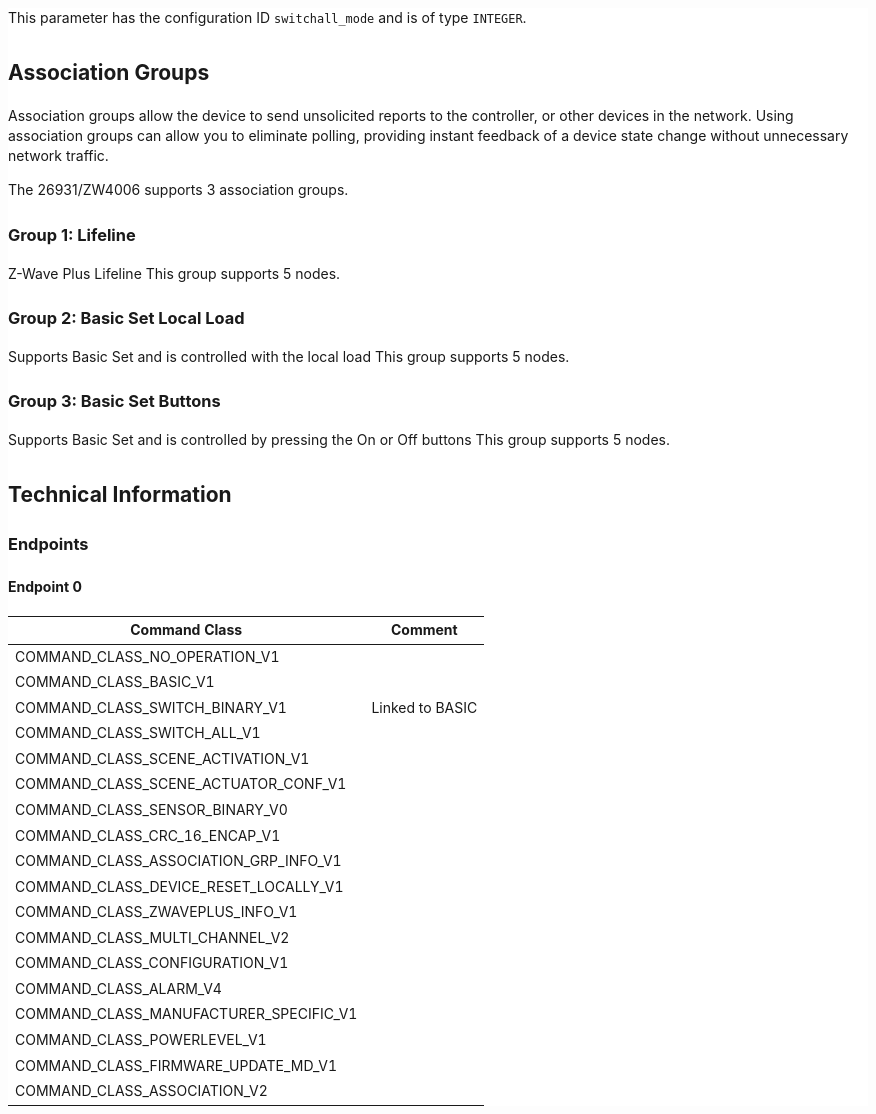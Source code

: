 This parameter has the configuration ID ```switchall_mode``` and is of type ```INTEGER```.


## Association Groups

Association groups allow the device to send unsolicited reports to the controller, or other devices in the network. Using association groups can allow you to eliminate polling, providing instant feedback of a device state change without unnecessary network traffic.

The 26931/ZW4006 supports 3 association groups.

### Group 1: Lifeline

Z-Wave Plus Lifeline
This group supports 5 nodes.

### Group 2: Basic Set Local Load

Supports Basic Set and is controlled with the local load
This group supports 5 nodes.

### Group 3: Basic Set Buttons

Supports Basic Set and is controlled by pressing the On or Off buttons
This group supports 5 nodes.

## Technical Information

### Endpoints

#### Endpoint 0

| Command Class | Comment |
|---------------|---------|
| COMMAND_CLASS_NO_OPERATION_V1| |
| COMMAND_CLASS_BASIC_V1| |
| COMMAND_CLASS_SWITCH_BINARY_V1| Linked to BASIC|
| COMMAND_CLASS_SWITCH_ALL_V1| |
| COMMAND_CLASS_SCENE_ACTIVATION_V1| |
| COMMAND_CLASS_SCENE_ACTUATOR_CONF_V1| |
| COMMAND_CLASS_SENSOR_BINARY_V0| |
| COMMAND_CLASS_CRC_16_ENCAP_V1| |
| COMMAND_CLASS_ASSOCIATION_GRP_INFO_V1| |
| COMMAND_CLASS_DEVICE_RESET_LOCALLY_V1| |
| COMMAND_CLASS_ZWAVEPLUS_INFO_V1| |
| COMMAND_CLASS_MULTI_CHANNEL_V2| |
| COMMAND_CLASS_CONFIGURATION_V1| |
| COMMAND_CLASS_ALARM_V4| |
| COMMAND_CLASS_MANUFACTURER_SPECIFIC_V1| |
| COMMAND_CLASS_POWERLEVEL_V1| |
| COMMAND_CLASS_FIRMWARE_UPDATE_MD_V1| |
| COMMAND_CLASS_ASSOCIATION_V2| |